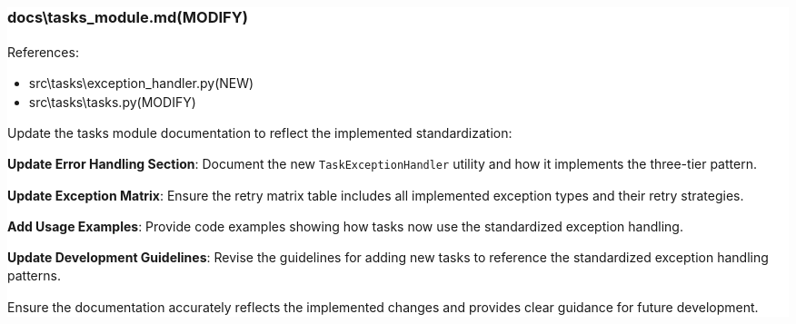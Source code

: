 ### docs\tasks_module.md(MODIFY)

References: 

- src\tasks\exception_handler.py(NEW)
- src\tasks\tasks.py(MODIFY)

Update the tasks module documentation to reflect the implemented standardization:

**Update Error Handling Section**: Document the new `TaskExceptionHandler` utility and how it implements the three-tier pattern.

**Update Exception Matrix**: Ensure the retry matrix table includes all implemented exception types and their retry strategies.

**Add Usage Examples**: Provide code examples showing how tasks now use the standardized exception handling.

**Update Development Guidelines**: Revise the guidelines for adding new tasks to reference the standardized exception handling patterns.

Ensure the documentation accurately reflects the implemented changes and provides clear guidance for future development.
